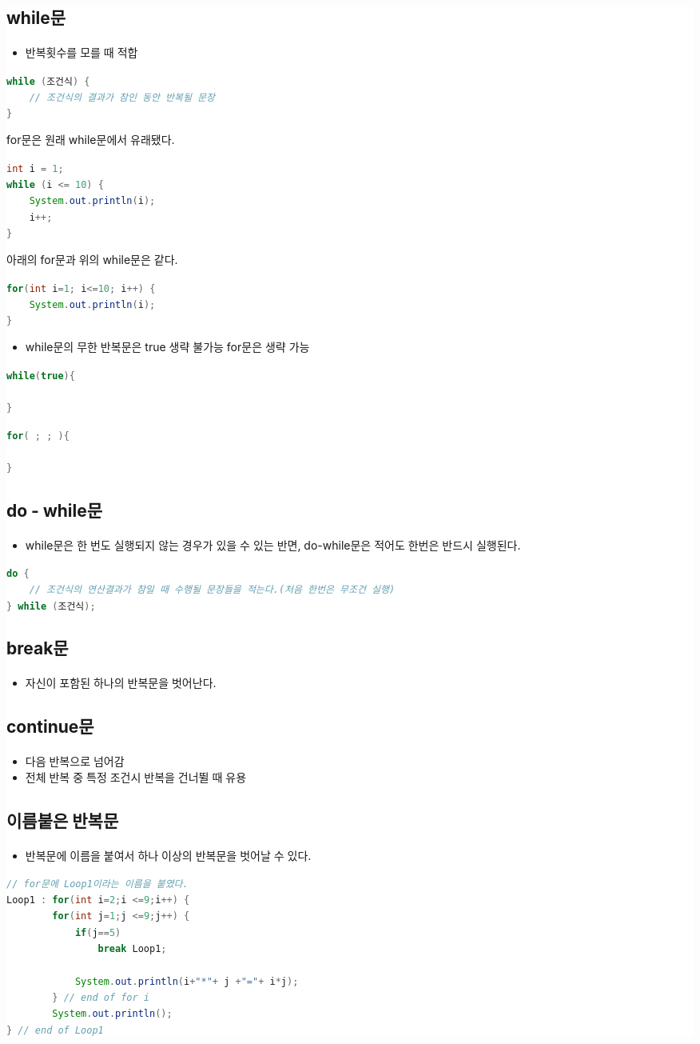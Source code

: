 ## while문
- 반복횟수를 모를 때 적합
```java
while (조건식) {
    // 조건식의 결과가 참인 동안 반복될 문장
}
```
for문은 원래 while문에서 유래됐다.
```java
int i = 1;
while (i <= 10) {
    System.out.println(i);
    i++;
}
```
아래의 for문과 위의 while문은 같다.
```java
for(int i=1; i<=10; i++) {
    System.out.println(i);
}
```
- while문의 무한 반복문은 true 생략 불가능 for문은 생략 가능
```java
while(true){

}
```
```java
for( ; ; ){

}
```
## do - while문
- while문은 한 번도 실행되지 않는 경우가 있을 수 있는 반면, do-while문은 적어도 한번은 반드시 실행된다.
```java
do {
    // 조건식의 연산결과가 참일 때 수행될 문장들을 적는다.(처음 한번은 무조건 실행)
} while (조건식);
```
## break문
- 자신이 포함된 하나의 반복문을 벗어난다.

## continue문
- 다음 반복으로 넘어감
- 전체 반복 중 특정 조건시 반복을 건너뛸 때 유용

## 이름붙은 반복문
- 반복문에 이름을 붙여서 하나 이상의 반복문을 벗어날 수 있다.
```java
// for문에 Loop1이라는 이름을 붙였다.
Loop1 : for(int i=2;i <=9;i++) {	
        for(int j=1;j <=9;j++) {
            if(j==5)
                break Loop1;

            System.out.println(i+"*"+ j +"="+ i*j);
        } // end of for i
        System.out.println();
} // end of Loop1
```
